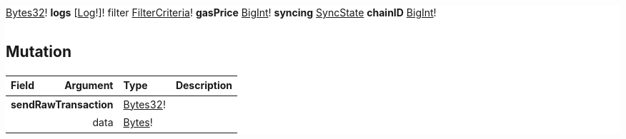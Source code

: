 <td valign="top"><a href="#bytes32">Bytes32</a>!</td>
<td></td>
</tr>
<tr>
<td colspan="2" valign="top"><strong>logs</strong></td>
<td valign="top">[<a href="#log">Log</a>!]!</td>
<td></td>
</tr>
<tr>
<td colspan="2" align="right" valign="top">filter</td>
<td valign="top"><a href="#filtercriteria">FilterCriteria</a>!</td>
<td></td>
</tr>
<tr>
<td colspan="2" valign="top"><strong>gasPrice</strong></td>
<td valign="top"><a href="#bigint">BigInt</a>!</td>
<td></td>
</tr>
<tr>
<td colspan="2" valign="top"><strong>syncing</strong></td>
<td valign="top"><a href="#syncstate">SyncState</a></td>
<td></td>
</tr>
<tr>
<td colspan="2" valign="top"><strong>chainID</strong></td>
<td valign="top"><a href="#bigint">BigInt</a>!</td>
<td></td>
</tr>
</tbody>
</table>

## Mutation
<table>
<thead>
<tr>
<th align="left">Field</th>
<th align="right">Argument</th>
<th align="left">Type</th>
<th align="left">Description</th>
</tr>
</thead>
<tbody>
<tr>
<td colspan="2" valign="top"><strong>sendRawTransaction</strong></td>
<td valign="top"><a href="#bytes32">Bytes32</a>!</td>
<td></td>
</tr>
<tr>
<td colspan="2" align="right" valign="top">data</td>
<td valign="top"><a href="#bytes">Bytes</a>!</td>
<td></td>
</tr>
</tbody>
</table>
